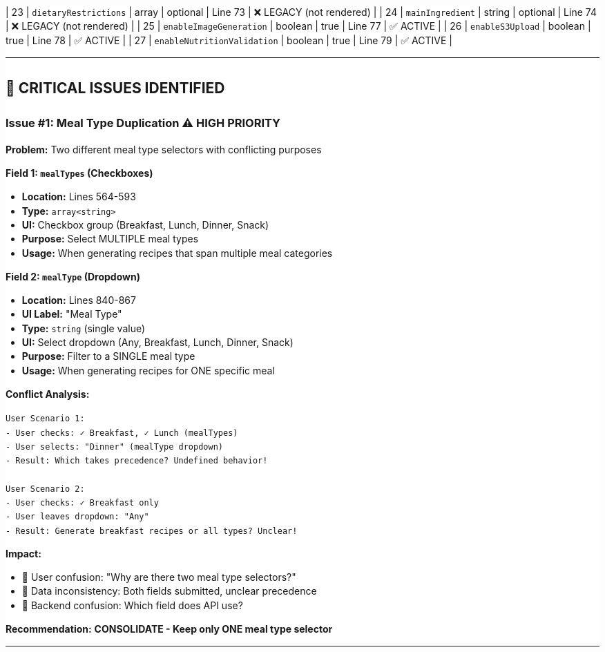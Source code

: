 | 23 | `dietaryRestrictions` | array<string> | optional | Line 73 | ❌ LEGACY (not rendered) |
| 24 | `mainIngredient` | string | optional | Line 74 | ❌ LEGACY (not rendered) |
| 25 | `enableImageGeneration` | boolean | true | Line 77 | ✅ ACTIVE |
| 26 | `enableS3Upload` | boolean | true | Line 78 | ✅ ACTIVE |
| 27 | `enableNutritionValidation` | boolean | true | Line 79 | ✅ ACTIVE |

---

## 🔴 CRITICAL ISSUES IDENTIFIED

### Issue #1: Meal Type Duplication ⚠️ HIGH PRIORITY

**Problem:** Two different meal type selectors with conflicting purposes

**Field 1: `mealTypes` (Checkboxes)**
- **Location:** Lines 564-593
- **Type:** `array<string>`
- **UI:** Checkbox group (Breakfast, Lunch, Dinner, Snack)
- **Purpose:** Select MULTIPLE meal types
- **Usage:** When generating recipes that span multiple meal categories

**Field 2: `mealType` (Dropdown)**
- **Location:** Lines 840-867
- **UI Label:** "Meal Type"
- **Type:** `string` (single value)
- **UI:** Select dropdown (Any, Breakfast, Lunch, Dinner, Snack)
- **Purpose:** Filter to a SINGLE meal type
- **Usage:** When generating recipes for ONE specific meal

**Conflict Analysis:**
```
User Scenario 1:
- User checks: ✓ Breakfast, ✓ Lunch (mealTypes)
- User selects: "Dinner" (mealType dropdown)
- Result: Which takes precedence? Undefined behavior!

User Scenario 2:
- User checks: ✓ Breakfast only
- User leaves dropdown: "Any"
- Result: Generate breakfast recipes or all types? Unclear!
```

**Impact:**
- 🔴 User confusion: "Why are there two meal type selectors?"
- 🔴 Data inconsistency: Both fields submitted, unclear precedence
- 🔴 Backend confusion: Which field does API use?

**Recommendation:** **CONSOLIDATE - Keep only ONE meal type selector**

---
